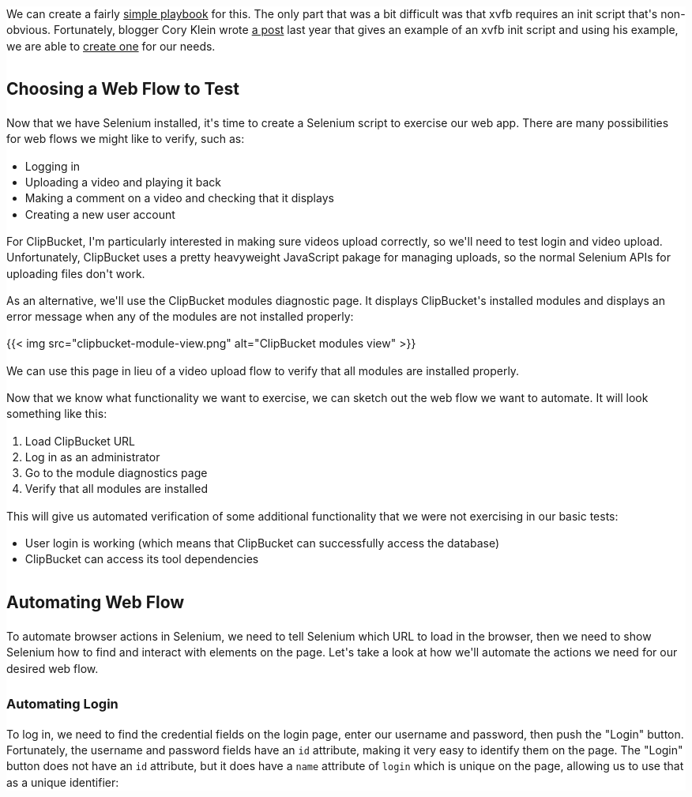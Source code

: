 We can create a fairly [simple playbook](https://github.com/mtlynch/ansible-role-clipbucket/blob/master/tests/install_selenium.yml) for this. The only part that was a bit difficult was that xvfb requires an init script that's non-obvious. Fortunately, blogger Cory Klein wrote [a post](http://coryklein.com/ansible/2015/10/09/using-ansible-to-install-google-chrome.html) last year that gives an example of an xvfb init script and using his example, we are able to [create one](https://github.com/mtlynch/ansible-role-clipbucket/blob/master/tests/templates/xvfb-init.d.j2) for our needs.

## Choosing a Web Flow to Test

Now that we have Selenium installed, it's time to create a Selenium script to exercise our web app. There are many possibilities for web flows we might like to verify, such as:

* Logging in
* Uploading a video and playing it back
* Making a comment on a video and checking that it displays
* Creating a new user account

For ClipBucket, I'm particularly interested in making sure videos upload correctly, so we'll need to test login and video upload. Unfortunately, ClipBucket uses a pretty heavyweight JavaScript pakage for managing uploads, so the normal Selenium APIs for uploading files don't work.

As an alternative, we'll use the ClipBucket modules diagnostic page. It displays ClipBucket's installed modules and displays an error message when any of the modules are not installed properly:

{{< img src="clipbucket-module-view.png" alt="ClipBucket modules view" >}}

We can use this page in lieu of a video upload flow to verify that all modules are installed properly.

Now that we know what functionality we want to exercise, we can sketch out the web flow we want to automate. It will look something like this:

1. Load ClipBucket URL
1. Log in as an administrator
1. Go to the module diagnostics page
1. Verify that all modules are installed

This will give us automated verification of some additional functionality that we were not exercising in our basic tests:

* User login is working (which means that ClipBucket can successfully access the database)
* ClipBucket can access its tool dependencies

## Automating Web Flow

To automate browser actions in Selenium, we need to tell Selenium which URL to load in the browser, then we need to show Selenium how to find and interact with elements on the page. Let's take a look at how we'll automate the actions we need for our desired web flow.

### Automating Login

To log in, we need to find the credential fields on the login page, enter our username and password, then push the "Login" button. Fortunately, the username and password fields have an `id` attribute, making it very easy to identify them on the page. The "Login" button does not have an `id` attribute, but it does have a `name` attribute of `login` which is unique on the page, allowing us to use that as a unique identifier:

